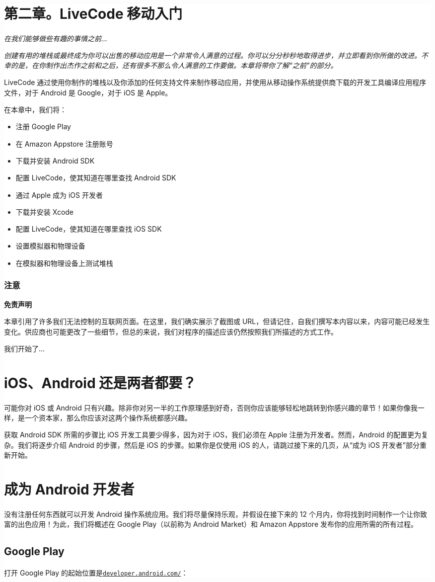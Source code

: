 # 第二章。LiveCode 移动入门

*在我们能够做些有趣的事情之前…*

*创建有用的堆栈或最终成为你可以出售的移动应用是一个非常令人满意的过程。你可以分分秒秒地取得进步，并立即看到你所做的改进。不幸的是，在你制作出杰作之前和之后，还有很多不那么令人满意的工作要做。本章将带你了解“之前”的部分。*

LiveCode 通过使用你制作的堆栈以及你添加的任何支持文件来制作移动应用，并使用从移动操作系统提供商下载的开发工具编译应用程序文件，对于 Android 是 Google，对于 iOS 是 Apple。

在本章中，我们将：

+   注册 Google Play

+   在 Amazon Appstore 注册账号

+   下载并安装 Android SDK

+   配置 LiveCode，使其知道在哪里查找 Android SDK

+   通过 Apple 成为 iOS 开发者

+   下载并安装 Xcode

+   配置 LiveCode，使其知道在哪里查找 iOS SDK

+   设置模拟器和物理设备

+   在模拟器和物理设备上测试堆栈

### 注意

**免责声明**

本章引用了许多我们无法控制的互联网页面。在这里，我们确实展示了截图或 URL，但请记住，自我们撰写本内容以来，内容可能已经发生变化。供应商也可能更改了一些细节，但总的来说，我们对程序的描述应该仍然按照我们所描述的方式工作。

我们开始了...

# iOS、Android 还是两者都要？

可能你对 iOS 或 Android 只有兴趣。除非你对另一半的工作原理感到好奇，否则你应该能够轻松地跳转到你感兴趣的章节！如果你像我一样，是一个资本家，那么你应该对这两个操作系统都感兴趣。

获取 Android SDK 所需的步骤比 iOS 开发工具要少得多，因为对于 iOS，我们必须在 Apple 注册为开发者。然而，Android 的配置更为复杂。我们将逐步介绍 Android 的步骤，然后是 iOS 的步骤。如果你是仅使用 iOS 的人，请跳过接下来的几页，从“成为 iOS 开发者”部分重新开始。

# 成为 Android 开发者

没有注册任何东西就可以开发 Android 操作系统应用。我们将尽量保持乐观，并假设在接下来的 12 个月内，你将找到时间制作一个让你致富的出色应用！为此，我们将概述在 Google Play（以前称为 Android Market）和 Amazon Appstore 发布你的应用所需的所有过程。

## Google Play

打开 Google Play 的起始位置是[`developer.android.com/`](http://developer.android.com/)：
